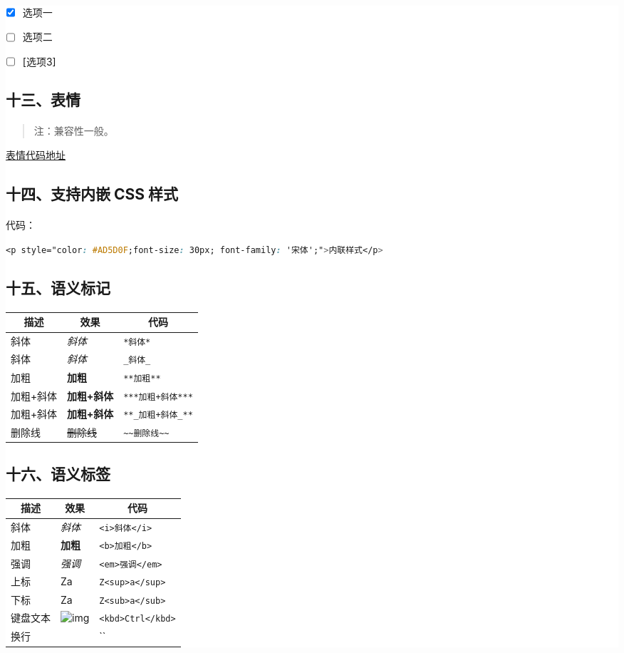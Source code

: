 - [x] 选项一
- [ ] 选项二  
- [ ] [选项3]



## 十三、表情

> 注：兼容性一般。

[表情代码地址](https://www.webpagefx.com/tools/emoji-cheat-sheet/'GitHub' "表情地址")



## 十四、支持内嵌 CSS 样式

代码：

```css
<p style="color: #AD5D0F;font-size: 30px; font-family: '宋体';">内联样式</p>
```



## 十五、语义标记

| 描述      | 效果          | 代码              |
| --------- | ------------- | ----------------- |
| 斜体      | *斜体*        | `*斜体*`          |
| 斜体      | *斜体*        | `_斜体_`          |
| 加粗      | **加粗**      | `**加粗**`        |
| 加粗+斜体 | **加粗+斜体** | `***加粗+斜体***` |
| 加粗+斜体 | **加粗+斜体** | `**_加粗+斜体_**` |
| 删除线    | ~~删除线~~    | `~~删除线~~`      |



## 十六、语义标签

| 描述     | 效果                                                         | 代码              |
| -------- | ------------------------------------------------------------ | ----------------- |
| 斜体     | <i>斜体</i>                                                  | `<i>斜体</i>`     |
| 加粗     | <b>加粗</b>                                                  | `<b>加粗</b>`     |
| 强调     | <em>强调</em>                                                | `<em>强调</em>`   |
| 上标     | Za                                                           | `Z<sup>a</sup>`   |
| 下标     | Za                                                           | `Z<sub>a</sub>`   |
| 键盘文本 | ![img](https:////upload-images.jianshu.io/upload_images/6912209-9f4177c5bfb69ab0.png?imageMogr2/auto-orient/strip%7CimageView2/2/w/47/format/webp) | `<kbd>Ctrl</kbd>` |
| 换行     |                                                              | ``                |


[01]: ./01.png '描述'
[2]: http://www.baidu.com   "百度二下"
[^1]: Markdown是一种纯文本标记语言        // 在文章最后面显示脚注
